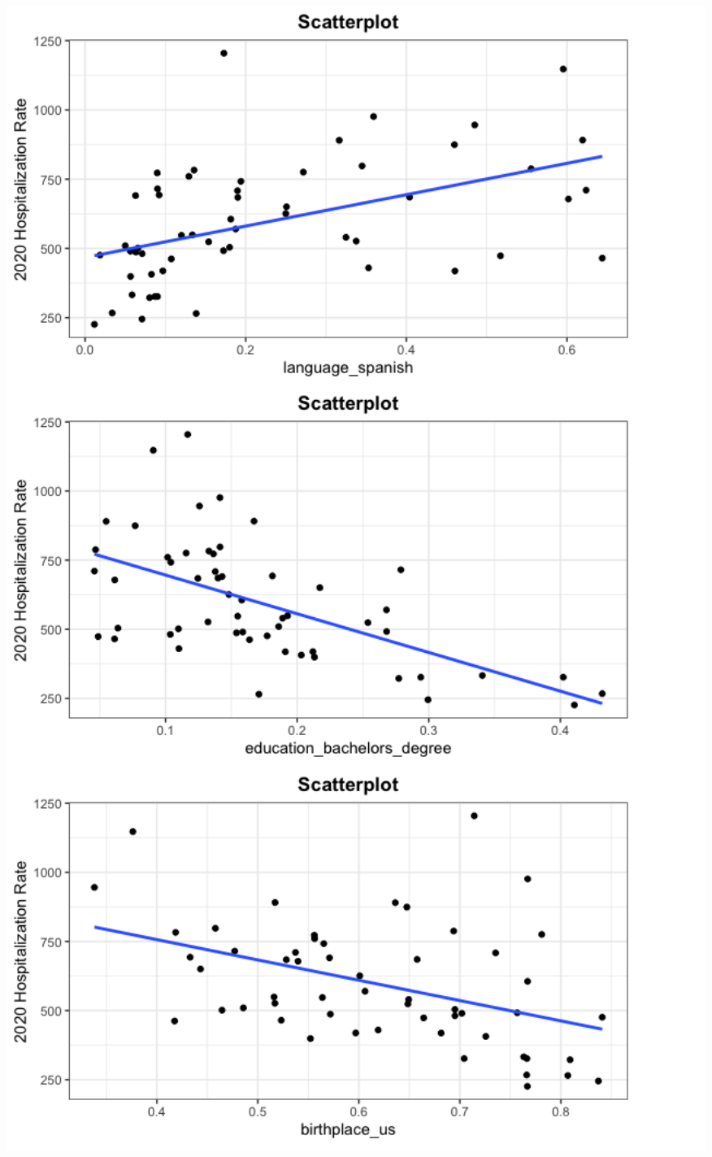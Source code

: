 <img src="Hun_Linear_Regression_files/figure-gfm/unnamed-chunk-6-1.png" width="90%" /><img src="Hun_Linear_Regression_files/figure-gfm/unnamed-chunk-6-2.png" width="90%" /><img src="Hun_Linear_Regression_files/figure-gfm/unnamed-chunk-6-3.png" width="90%" />